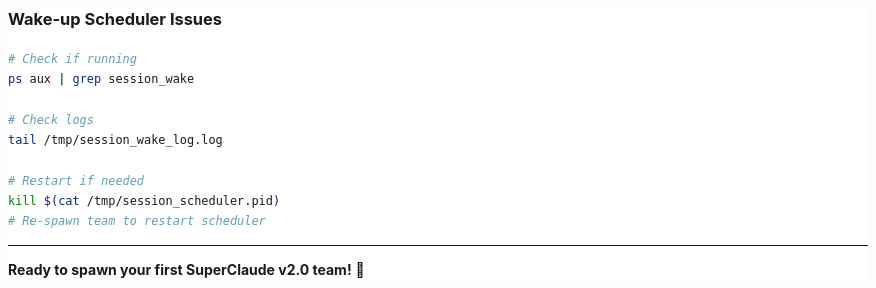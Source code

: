 ### Wake-up Scheduler Issues
```bash
# Check if running
ps aux | grep session_wake

# Check logs  
tail /tmp/session_wake_log.log

# Restart if needed
kill $(cat /tmp/session_scheduler.pid)
# Re-spawn team to restart scheduler
```

---

**Ready to spawn your first SuperClaude v2.0 team!** 🚀